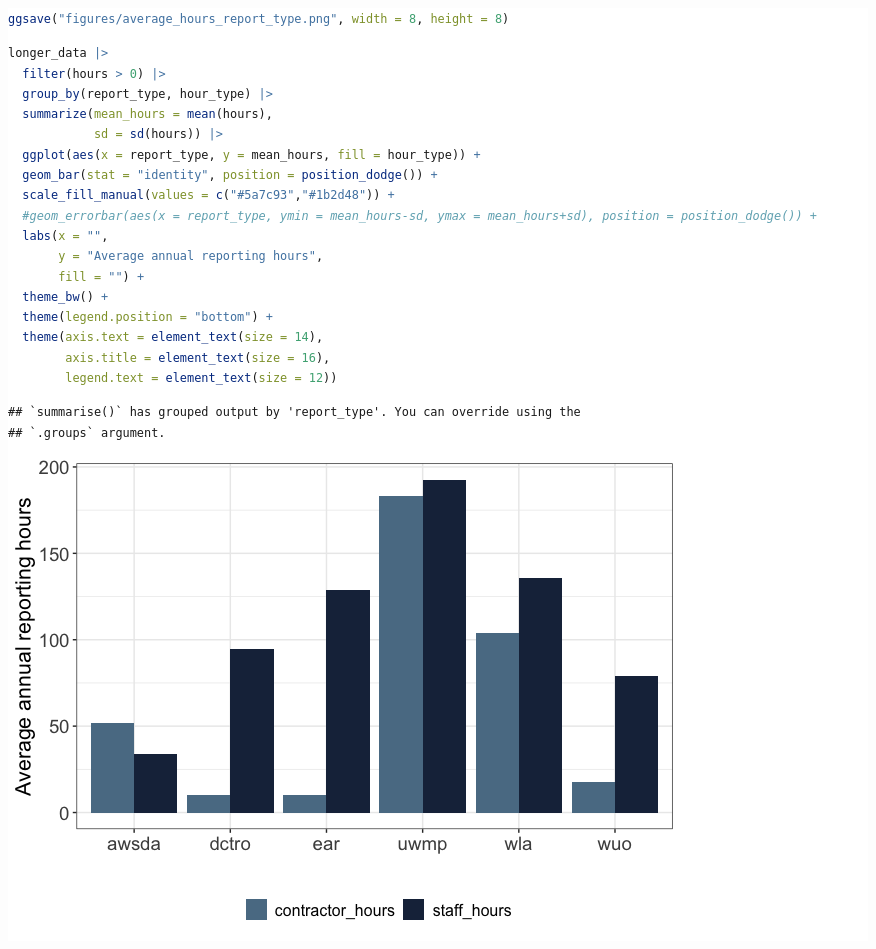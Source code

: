 ``` r
ggsave("figures/average_hours_report_type.png", width = 8, height = 8)
```

``` r
longer_data |> 
  filter(hours > 0) |> 
  group_by(report_type, hour_type) |> 
  summarize(mean_hours = mean(hours),
            sd = sd(hours)) |> 
  ggplot(aes(x = report_type, y = mean_hours, fill = hour_type)) +
  geom_bar(stat = "identity", position = position_dodge()) +
  scale_fill_manual(values = c("#5a7c93","#1b2d48")) +
  #geom_errorbar(aes(x = report_type, ymin = mean_hours-sd, ymax = mean_hours+sd), position = position_dodge()) +
  labs(x = "",
       y = "Average annual reporting hours",
       fill = "") +
  theme_bw() +
  theme(legend.position = "bottom") +
  theme(axis.text = element_text(size = 14),
        axis.title = element_text(size = 16),
        legend.text = element_text(size = 12))
```

    ## `summarise()` has grouped output by 'report_type'. You can override using the
    ## `.groups` argument.

![](summarized_responses_files/figure-gfm/unnamed-chunk-5-1.png)
